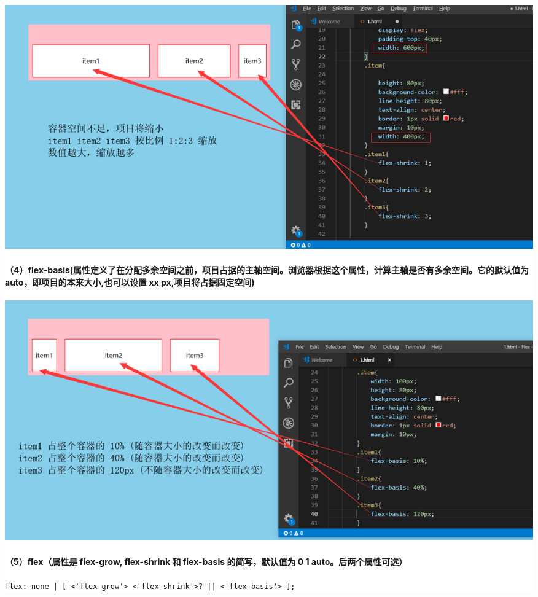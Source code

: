 <a data-fancybox title="flex-shrink" href="/flex10.png">![flex-shrink](/flex10.png)</a>

#### （4）flex-basis(属性定义了在分配多余空间之前，项目占据的主轴空间。浏览器根据这个属性，计算主轴是否有多余空间。它的默认值为 auto，即项目的本来大小,也可以设置 xx px,项目将占据固定空间)

<a data-fancybox title="flex-basis" href="/flex11.png">![flex-basis](/flex11.png)</a>

#### （5）flex（属性是 flex-grow, flex-shrink 和 flex-basis 的简写，默认值为 0 1 auto。后两个属性可选）

`flex: none | [ <'flex-grow'> <'flex-shrink'>? || <'flex-basis'> ];`
